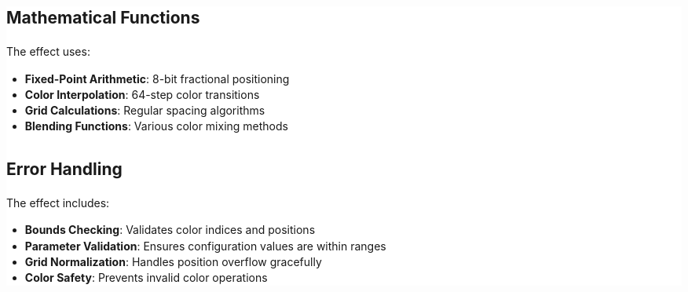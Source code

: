 ## Mathematical Functions

The effect uses:
- **Fixed-Point Arithmetic**: 8-bit fractional positioning
- **Color Interpolation**: 64-step color transitions
- **Grid Calculations**: Regular spacing algorithms
- **Blending Functions**: Various color mixing methods

## Error Handling

The effect includes:
- **Bounds Checking**: Validates color indices and positions
- **Parameter Validation**: Ensures configuration values are within ranges
- **Grid Normalization**: Handles position overflow gracefully
- **Color Safety**: Prevents invalid color operations
